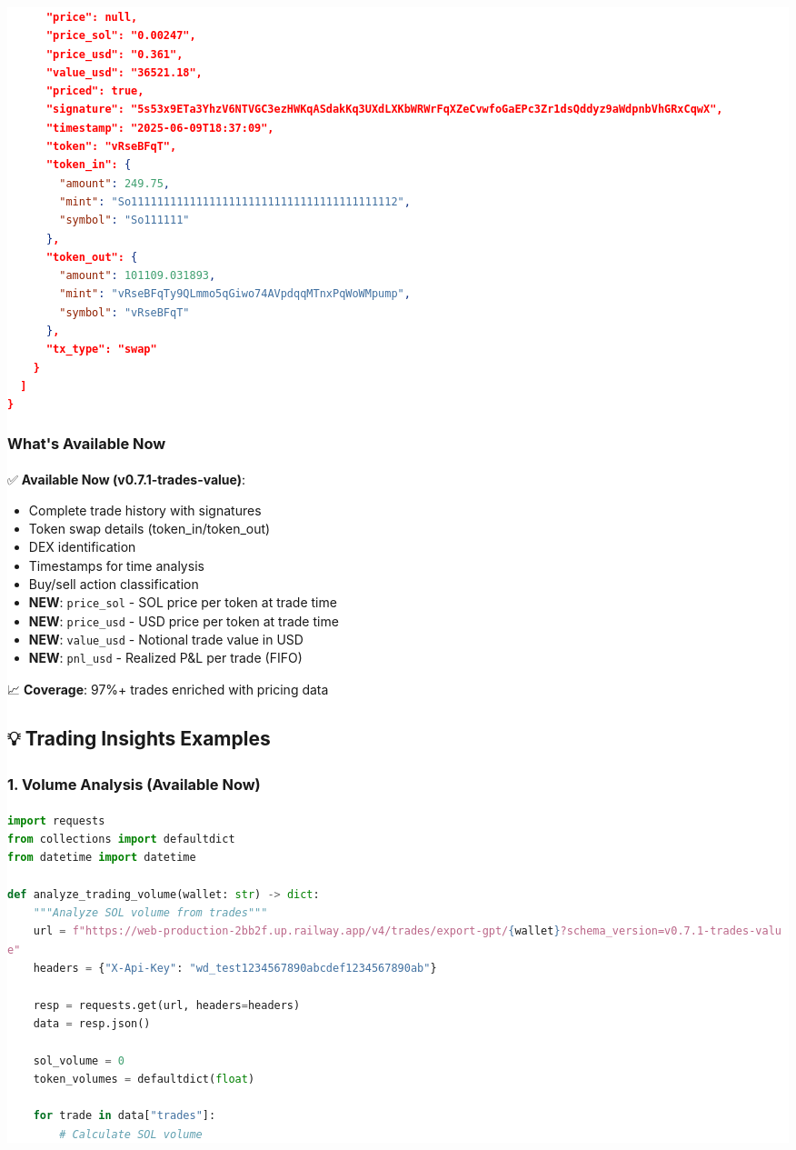 ```json
      "price": null,
      "price_sol": "0.00247",
      "price_usd": "0.361",
      "value_usd": "36521.18",
      "priced": true,
      "signature": "5s53x9ETa3YhzV6NTVGC3ezHWKqASdakKq3UXdLXKbWRWrFqXZeCvwfoGaEPc3Zr1dsQddyz9aWdpnbVhGRxCqwX",
      "timestamp": "2025-06-09T18:37:09",
      "token": "vRseBFqT",
      "token_in": {
        "amount": 249.75,
        "mint": "So11111111111111111111111111111111111111112",
        "symbol": "So111111"
      },
      "token_out": {
        "amount": 101109.031893,
        "mint": "vRseBFqTy9QLmmo5qGiwo74AVpdqqMTnxPqWoWMpump",
        "symbol": "vRseBFqT"
      },
      "tx_type": "swap"
    }
  ]
}
```

### What's Available Now

✅ **Available Now (v0.7.1-trades-value)**:
- Complete trade history with signatures
- Token swap details (token_in/token_out)
- DEX identification
- Timestamps for time analysis
- Buy/sell action classification
- **NEW**: `price_sol` - SOL price per token at trade time
- **NEW**: `price_usd` - USD price per token at trade time  
- **NEW**: `value_usd` - Notional trade value in USD
- **NEW**: `pnl_usd` - Realized P&L per trade (FIFO)

📈 **Coverage**: 97%+ trades enriched with pricing data

## 💡 Trading Insights Examples

### 1. Volume Analysis (Available Now)

```python
import requests
from collections import defaultdict
from datetime import datetime

def analyze_trading_volume(wallet: str) -> dict:
    """Analyze SOL volume from trades"""
    url = f"https://web-production-2bb2f.up.railway.app/v4/trades/export-gpt/{wallet}?schema_version=v0.7.1-trades-value"
    headers = {"X-Api-Key": "wd_test1234567890abcdef1234567890ab"}
    
    resp = requests.get(url, headers=headers)
    data = resp.json()
    
    sol_volume = 0
    token_volumes = defaultdict(float)
    
    for trade in data["trades"]:
        # Calculate SOL volume
```